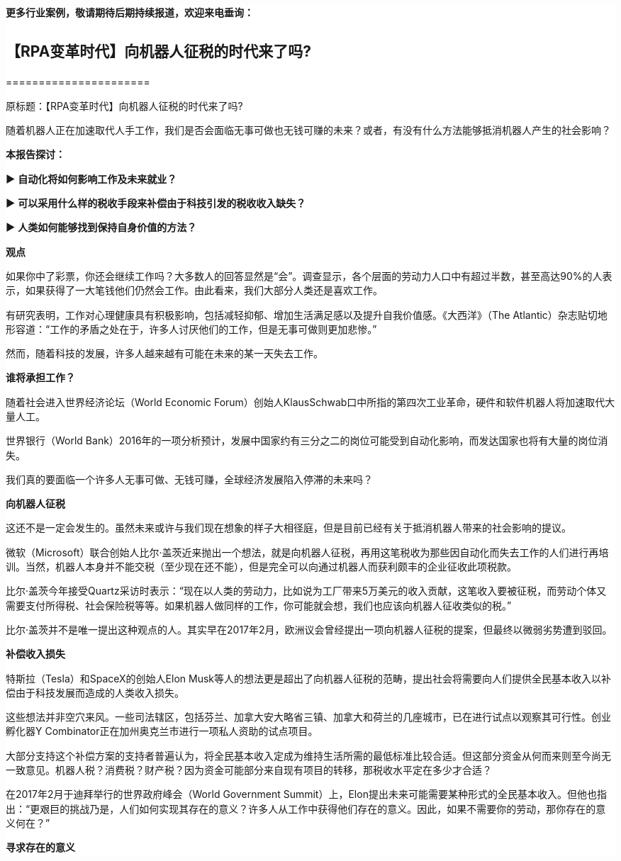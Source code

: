 **更多行业案例，敬请期待后期持续报道，欢迎来电垂询：**



## 【RPA变革时代】向机器人征税的时代来了吗?
======================


原标题：【RPA变革时代】向机器人征税的时代来了吗?

随着机器人正在加速取代人手工作，我们是否会面临无事可做也无钱可赚的未来？或者，有没有什么方法能够抵消机器人产生的社会影响？

**本报告探讨：**

**►** **自动化将如何影响工作及未来就业？**

**►** **可以采用什么样的税收手段来补偿由于科技引发的税收收入缺失？**

**►** **人类如何能够找到保持自身价值的方法？**

**观点**

如果你中了彩票，你还会继续工作吗？大多数人的回答显然是“会”。调查显示，各个层面的劳动力人口中有超过半数，甚至高达90%的人表示，如果获得了一大笔钱他们仍然会工作。由此看来，我们大部分人类还是喜欢工作。

有研究表明，工作对心理健康具有积极影响，包括减轻抑郁、增加生活满足感以及提升自我价值感。《大西洋》（The Atlantic）杂志贴切地形容道：“工作的矛盾之处在于，许多人讨厌他们的工作，但是无事可做则更加悲惨。”

然而，随着科技的发展，许多人越来越有可能在未来的某一天失去工作。

**谁将承担工作？**

随着社会进入世界经济论坛（World Economic Forum）创始人KlausSchwab口中所指的第四次工业革命，硬件和软件机器人将加速取代大量人工。

世界银行（World Bank）2016年的一项分析预计，发展中国家约有三分之二的岗位可能受到自动化影响，而发达国家也将有大量的岗位消失。

我们真的要面临一个许多人无事可做、无钱可赚，全球经济发展陷入停滞的未来吗？

**向机器人征税**

这还不是一定会发生的。虽然未来或许与我们现在想象的样子大相径庭，但是目前已经有关于抵消机器人带来的社会影响的提议。

微软（Microsoft）联合创始人比尔·盖茨近来抛出一个想法，就是向机器人征税，再用这笔税收为那些因自动化而失去工作的人们进行再培训。当然，机器人本身并不能交税（至少现在还不能），但是完全可以向通过机器人而获利颇丰的企业征收此项税款。

比尔·盖茨今年接受Quartz采访时表示：“现在以人类的劳动力，比如说为工厂带来5万美元的收入贡献，这笔收入要被征税，而劳动个体又需要支付所得税、社会保险税等等。如果机器人做同样的工作，你可能就会想，我们也应该向机器人征收类似的税。”

比尔·盖茨并不是唯一提出这种观点的人。其实早在2017年2月，欧洲议会曾经提出一项向机器人征税的提案，但最终以微弱劣势遭到驳回。

**补偿收入损失**

特斯拉（Tesla）和SpaceX的创始人Elon Musk等人的想法更是超出了向机器人征税的范畴，提出社会将需要向人们提供全民基本收入以补偿由于科技发展而造成的人类收入损失。

这些想法并非空穴来风。一些司法辖区，包括芬兰、加拿大安大略省三镇、加拿大和荷兰的几座城市，已在进行试点以观察其可行性。创业孵化器Y Combinator正在加州奥克兰市进行一项私人资助的试点项目。

大部分支持这个补偿方案的支持者普遍认为，将全民基本收入定成为维持生活所需的最低标准比较合适。但这部分资金从何而来则至今尚无一致意见。机器人税？消费税？财产税？因为资金可能部分来自现有项目的转移，那税收水平定在多少才合适？

在2017年2月于迪拜举行的世界政府峰会（World Government Summit）上，Elon提出未来可能需要某种形式的全民基本收入。但他也指出：“更艰巨的挑战乃是，人们如何实现其存在的意义？许多人从工作中获得他们存在的意义。因此，如果不需要你的劳动，那你存在的意义何在？”

**寻求存在的意义**

